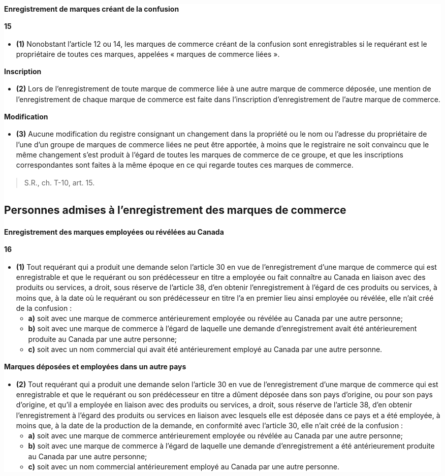 



**Enregistrement de marques créant de la confusion**

**15** 

- **(1)** Nonobstant l’article 12 ou 14, les marques de commerce créant de la confusion sont enregistrables si le requérant est le propriétaire de toutes ces marques, appelées « marques de commerce liées ».

**Inscription**

- **(2)** Lors de l’enregistrement de toute marque de commerce liée à une autre marque de commerce déposée, une mention de l’enregistrement de chaque marque de commerce est faite dans l’inscription d’enregistrement de l’autre marque de commerce.

**Modification**

- **(3)** Aucune modification du registre consignant un changement dans la propriété ou le nom ou l’adresse du propriétaire de l’une d’un groupe de marques de commerce liées ne peut être apportée, à moins que le registraire ne soit convaincu que le même changement s’est produit à l’égard de toutes les marques de commerce de ce groupe, et que les inscriptions correspondantes sont faites à la même époque en ce qui regarde toutes ces marques de commerce.
> S.R., ch. T-10, art. 15.





## Personnes admises à l’enregistrement des marques de commerce



**Enregistrement des marques employées ou révélées au Canada**

**16** 

- **(1)** Tout requérant qui a produit une demande selon l’article 30 en vue de l’enregistrement d’une marque de commerce qui est enregistrable et que le requérant ou son prédécesseur en titre a employée ou fait connaître au Canada en liaison avec des produits ou services, a droit, sous réserve de l’article 38, d’en obtenir l’enregistrement à l’égard de ces produits ou services, à moins que, à la date où le requérant ou son prédécesseur en titre l’a en premier lieu ainsi employée ou révélée, elle n’ait créé de la confusion :
	- **a)** soit avec une marque de commerce antérieurement employée ou révélée au Canada par une autre personne;
	- **b)** soit avec une marque de commerce à l’égard de laquelle une demande d’enregistrement avait été antérieurement produite au Canada par une autre personne;
	- **c)** soit avec un nom commercial qui avait été antérieurement employé au Canada par une autre personne.

**Marques déposées et employées dans un autre pays**

- **(2)** Tout requérant qui a produit une demande selon l’article 30 en vue de l’enregistrement d’une marque de commerce qui est enregistrable et que le requérant ou son prédécesseur en titre a dûment déposée dans son pays d’origine, ou pour son pays d’origine, et qu’il a employée en liaison avec des produits ou services, a droit, sous réserve de l’article 38, d’en obtenir l’enregistrement à l’égard des produits ou services en liaison avec lesquels elle est déposée dans ce pays et a été employée, à moins que, à la date de la production de la demande, en conformité avec l’article 30, elle n’ait créé de la confusion :
	- **a)** soit avec une marque de commerce antérieurement employée ou révélée au Canada par une autre personne;
	- **b)** soit avec une marque de commerce à l’égard de laquelle une demande d’enregistrement a été antérieurement produite au Canada par une autre personne;
	- **c)** soit avec un nom commercial antérieurement employé au Canada par une autre personne.
